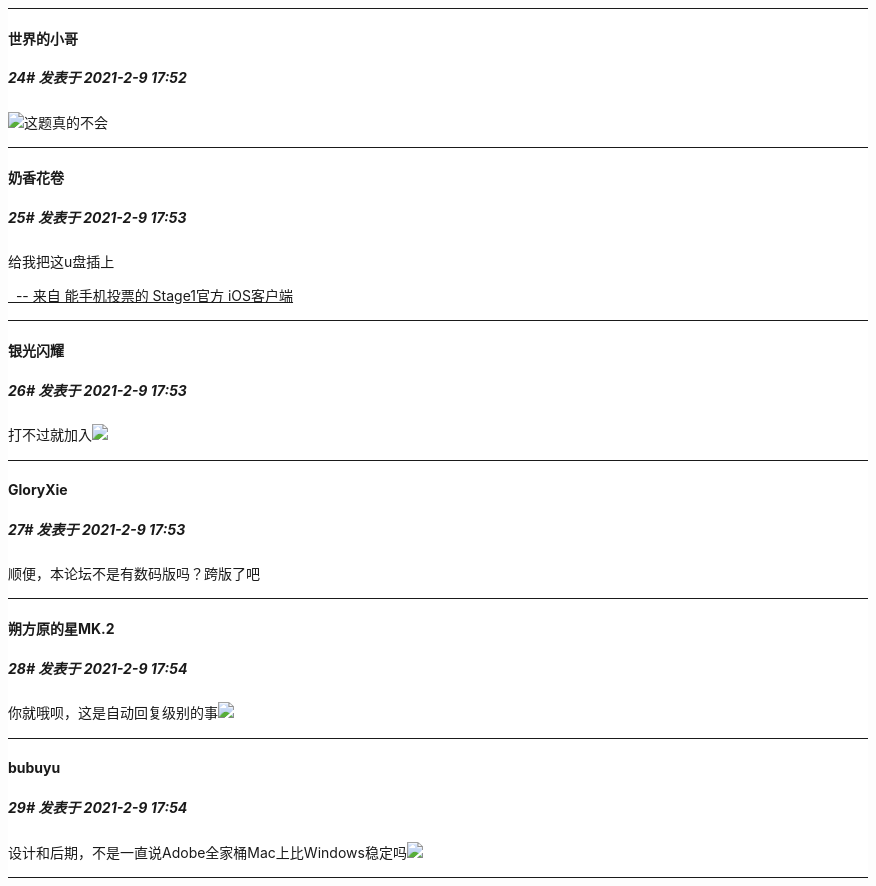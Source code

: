 -----

####  世界的小哥  
##### 24#       发表于 2021-2-9 17:52


<img src="https://static.saraba1st.com/image/smiley/face2017/037.png" referrerpolicy="no-referrer">这题真的不会


-----

####  奶香花卷  
##### 25#       发表于 2021-2-9 17:53


给我把这u盘插上

[  -- 来自 能手机投票的 Stage1官方 iOS客户端](https://itunes.apple.com/fi/app/saraba1st/id1221237470?mt=8)


-----

####  银光闪耀  
##### 26#       发表于 2021-2-9 17:53


打不过就加入<img src="https://static.saraba1st.com/image/smiley/face2017/067.png" referrerpolicy="no-referrer">


-----

####  GloryXie  
##### 27#       发表于 2021-2-9 17:53


顺便，本论坛不是有数码版吗？跨版了吧


-----

####  朔方原的星MK.2  
##### 28#       发表于 2021-2-9 17:54


你就哦呗，这是自动回复级别的事<img src="https://static.saraba1st.com/image/smiley/face2017/067.png" referrerpolicy="no-referrer">


-----

####  bubuyu  
##### 29#       发表于 2021-2-9 17:54


设计和后期，不是一直说Adobe全家桶Mac上比Windows稳定吗<img src="https://static.saraba1st.com/image/smiley/face2017/003.png" referrerpolicy="no-referrer">


-----
